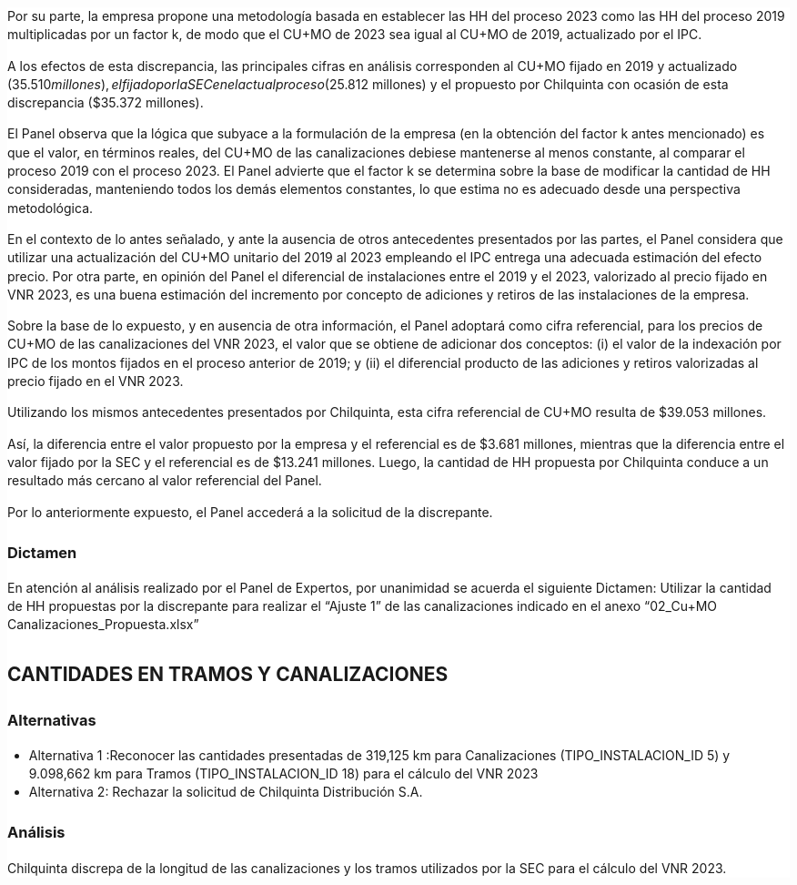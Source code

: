 Por su parte, la empresa propone una metodología basada en establecer las HH del proceso 2023 como las HH del proceso 2019 multiplicadas por un factor k, de modo que el CU+MO de 2023 sea igual al CU+MO de 2019, actualizado por el IPC.

A los efectos de esta discrepancia, las principales cifras en análisis corresponden al CU+MO fijado en 2019 y actualizado ($35.510 millones), el fijado por la SEC en el actual proceso ($25.812 millones) y el propuesto por Chilquinta con ocasión de esta discrepancia ($35.372 millones).

El Panel observa que la lógica que subyace a la formulación de la empresa (en la obtención del factor k antes mencionado) es que el valor, en términos reales, del CU+MO de las canalizaciones debiese mantenerse al menos constante, al comparar el proceso 2019 con el proceso 2023. El Panel advierte que el factor k se determina sobre la base de modificar la cantidad de HH consideradas, manteniendo todos los demás elementos constantes, lo que estima no es adecuado desde una perspectiva metodológica.

En el contexto de lo antes señalado, y ante la ausencia de otros antecedentes presentados por las partes, el Panel considera que utilizar una actualización del CU+MO unitario del 2019 al 2023 empleando el IPC entrega una adecuada estimación del efecto precio. Por otra parte, en opinión del Panel el diferencial de instalaciones entre el 2019 y el 2023, valorizado al precio fijado en VNR 2023, es una buena estimación del incremento por concepto de adiciones y retiros de las instalaciones de la empresa.

Sobre la base de lo expuesto, y en ausencia de otra información, el Panel adoptará como cifra referencial, para los precios de CU+MO de las canalizaciones del VNR 2023, el valor que se obtiene de adicionar dos conceptos: (i) el valor de la indexación por IPC de los montos fijados en el proceso anterior de 2019; y (ii) el diferencial producto de las adiciones y retiros valorizadas al precio fijado en el VNR 2023.

Utilizando los mismos antecedentes presentados por Chilquinta, esta cifra referencial de CU+MO resulta de $39.053 millones.

Así, la diferencia entre el valor propuesto por la empresa y el referencial es de $3.681 millones, mientras que la diferencia entre el valor fijado por la SEC y el referencial es de $13.241 millones. Luego, la cantidad de HH propuesta por Chilquinta conduce a un resultado más cercano al valor referencial del Panel.

Por lo anteriormente expuesto, el Panel accederá a la solicitud de la discrepante.

### Dictamen

En atención al análisis realizado por el Panel de Expertos, por unanimidad se acuerda el siguiente Dictamen: Utilizar la cantidad de HH propuestas por la discrepante para realizar el “Ajuste 1” de las canalizaciones indicado en el anexo “02_Cu+MO Canalizaciones_Propuesta.xlsx”

## CANTIDADES EN TRAMOS Y CANALIZACIONES

### Alternativas
- Alternativa 1 :Reconocer las cantidades presentadas de 319,125 km para Canalizaciones (TIPO_INSTALACION_ID 5) y 9.098,662 km para Tramos (TIPO_INSTALACION_ID 18) para el cálculo del VNR 2023
- Alternativa 2: Rechazar la solicitud de Chilquinta Distribución S.A.

### Análisis

Chilquinta discrepa de la longitud de las canalizaciones y los tramos utilizados por la SEC para el cálculo del VNR 2023.
